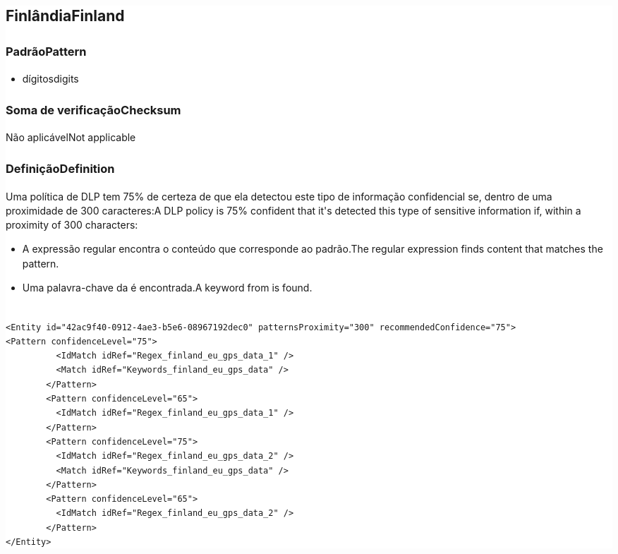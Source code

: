 ## <a name="finland"></a><span data-ttu-id="64916-204">Finlândia</span><span class="sxs-lookup"><span data-stu-id="64916-204">Finland</span></span>

### <a name="pattern"></a><span data-ttu-id="64916-205">Padrão</span><span class="sxs-lookup"><span data-stu-id="64916-205">Pattern</span></span>

-  <span data-ttu-id="64916-206">dígitos</span><span class="sxs-lookup"><span data-stu-id="64916-206">digits</span></span> 
    
### <a name="checksum"></a><span data-ttu-id="64916-207">Soma de verificação</span><span class="sxs-lookup"><span data-stu-id="64916-207">Checksum</span></span>

<span data-ttu-id="64916-208">Não aplicável</span><span class="sxs-lookup"><span data-stu-id="64916-208">Not applicable</span></span>
  
### <a name="definition"></a><span data-ttu-id="64916-209">Definição</span><span class="sxs-lookup"><span data-stu-id="64916-209">Definition</span></span>

<span data-ttu-id="64916-210">Uma política de DLP tem 75% de certeza de que ela detectou este tipo de informação confidencial se, dentro de uma proximidade de 300 caracteres:</span><span class="sxs-lookup"><span data-stu-id="64916-210">A DLP policy is 75% confident that it's detected this type of sensitive information if, within a proximity of 300 characters:</span></span>
  
- <span data-ttu-id="64916-211">A expressão regular encontra o conteúdo que corresponde ao padrão.</span><span class="sxs-lookup"><span data-stu-id="64916-211">The regular expression finds content that matches the pattern.</span></span>
    
- <span data-ttu-id="64916-212">Uma palavra-chave da é encontrada.</span><span class="sxs-lookup"><span data-stu-id="64916-212">A keyword from is found.</span></span>
    
```
 
<Entity id="42ac9f40-0912-4ae3-b5e6-08967192dec0" patternsProximity="300" recommendedConfidence="75">
<Pattern confidenceLevel="75">
          <IdMatch idRef="Regex_finland_eu_gps_data_1" />
          <Match idRef="Keywords_finland_eu_gps_data" />
        </Pattern>
        <Pattern confidenceLevel="65">
          <IdMatch idRef="Regex_finland_eu_gps_data_1" />
        </Pattern>
        <Pattern confidenceLevel="75">
          <IdMatch idRef="Regex_finland_eu_gps_data_2" />
          <Match idRef="Keywords_finland_eu_gps_data" />
        </Pattern>
        <Pattern confidenceLevel="65">
          <IdMatch idRef="Regex_finland_eu_gps_data_2" />
        </Pattern>
</Entity>
```
